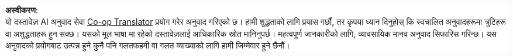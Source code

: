 
**अस्वीकरण**:  
यो दस्तावेज़ AI अनुवाद सेवा [Co-op Translator](https://github.com/Azure/co-op-translator) प्रयोग गरेर अनुवाद गरिएको छ। हामी शुद्धताको लागि प्रयास गर्छौं, तर कृपया ध्यान दिनुहोस् कि स्वचालित अनुवादहरूमा त्रुटिहरू वा अशुद्धताहरू हुन सक्छ। यसको मूल भाषा मा रहेको दस्तावेज़लाई आधिकारिक स्रोत मानिनुपर्छ। महत्वपूर्ण जानकारीको लागि, व्यावसायिक मानव अनुवाद सिफारिस गरिन्छ। यस अनुवादको प्रयोगबाट उत्पन्न हुने कुनै पनि गलतफहमी वा गलत व्याख्याको लागि हामी जिम्मेवार हुने छैनौं।